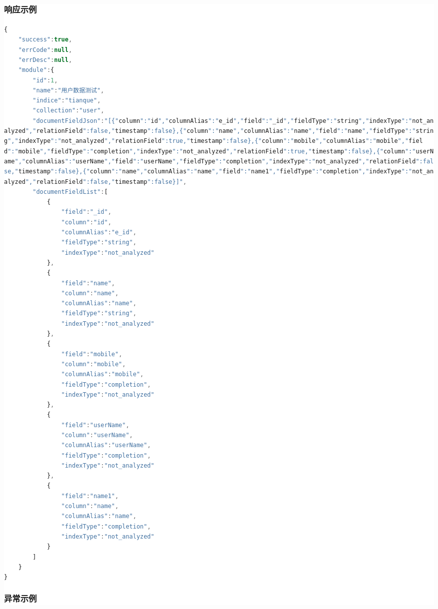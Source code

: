 ### 响应示例

```javascript
{
    "success":true,
    "errCode":null,
    "errDesc":null,
    "module":{
        "id":1,
        "name":"用户数据测试",
        "indice":"tianque",
        "collection":"user",
        "documentFieldJson":"[{"column":"id","columnAlias":"e_id","field":"_id","fieldType":"string","indexType":"not_analyzed","relationField":false,"timestamp":false},{"column":"name","columnAlias":"name","field":"name","fieldType":"string","indexType":"not_analyzed","relationField":true,"timestamp":false},{"column":"mobile","columnAlias":"mobile","field":"mobile","fieldType":"completion","indexType":"not_analyzed","relationField":true,"timestamp":false},{"column":"userName","columnAlias":"userName","field":"userName","fieldType":"completion","indexType":"not_analyzed","relationField":false,"timestamp":false},{"column":"name","columnAlias":"name","field":"name1","fieldType":"completion","indexType":"not_analyzed","relationField":false,"timestamp":false}]",
        "documentFieldList":[
            {
                "field":"_id",
                "column":"id",
                "columnAlias":"e_id",
                "fieldType":"string",
                "indexType":"not_analyzed"
            },
            {
                "field":"name",
                "column":"name",
                "columnAlias":"name",
                "fieldType":"string",
                "indexType":"not_analyzed"
            },
            {
                "field":"mobile",
                "column":"mobile",
                "columnAlias":"mobile",
                "fieldType":"completion",
                "indexType":"not_analyzed"
            },
            {
                "field":"userName",
                "column":"userName",
                "columnAlias":"userName",
                "fieldType":"completion",
                "indexType":"not_analyzed"
            },
            {
                "field":"name1",
                "column":"name",
                "columnAlias":"name",
                "fieldType":"completion",
                "indexType":"not_analyzed"
            }
        ]
    }
}
```
### 异常示例


  [1]: ./images/1501810571685.jpg "1501810571685.jpg"
  [2]: ./images/1501826719872.jpg "1501826719872.jpg"
  [3]: ./images/1501825513561.jpg "1501825513561.jpg"
  [4]: ./images/1501827171382.jpg "1501827171382.jpg"